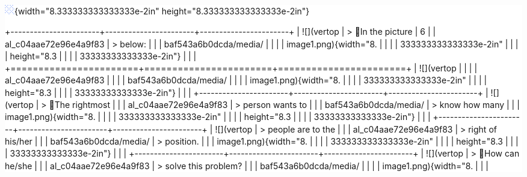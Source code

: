 ![](vertopal_c04aae72e96e4a9f83baf543a6b0dcda/media/image1.png){width="8.333333333333333e-2in"
height="8.333333333333333e-2in"}

+-----------------------+-----------------------+-----------------------+
| ![](vertop            | > In the picture     | 6                     |
| al_c04aae72e96e4a9f83 | > below:              |                       |
| baf543a6b0dcda/media/ |                       |                       |
| image1.png){width="8. |                       |                       |
| 333333333333333e-2in" |                       |                       |
| height="8.3           |                       |                       |
| 33333333333333e-2in"} |                       |                       |
+=======================+=======================+=======================+
| ![](vertop            |                       |                       |
| al_c04aae72e96e4a9f83 |                       |                       |
| baf543a6b0dcda/media/ |                       |                       |
| image1.png){width="8. |                       |                       |
| 333333333333333e-2in" |                       |                       |
| height="8.3           |                       |                       |
| 33333333333333e-2in"} |                       |                       |
+-----------------------+-----------------------+-----------------------+
| ![](vertop            | > The rightmost      |                       |
| al_c04aae72e96e4a9f83 | > person wants to     |                       |
| baf543a6b0dcda/media/ | > know how many       |                       |
| image1.png){width="8. |                       |                       |
| 333333333333333e-2in" |                       |                       |
| height="8.3           |                       |                       |
| 33333333333333e-2in"} |                       |                       |
+-----------------------+-----------------------+-----------------------+
| ![](vertop            | > people are to the   |                       |
| al_c04aae72e96e4a9f83 | > right of his/her    |                       |
| baf543a6b0dcda/media/ | > position.           |                       |
| image1.png){width="8. |                       |                       |
| 333333333333333e-2in" |                       |                       |
| height="8.3           |                       |                       |
| 33333333333333e-2in"} |                       |                       |
+-----------------------+-----------------------+-----------------------+
| ![](vertop            | > How can he/she     |                       |
| al_c04aae72e96e4a9f83 | > solve this problem? |                       |
| baf543a6b0dcda/media/ |                       |                       |
| image1.png){width="8. |                       |                       |